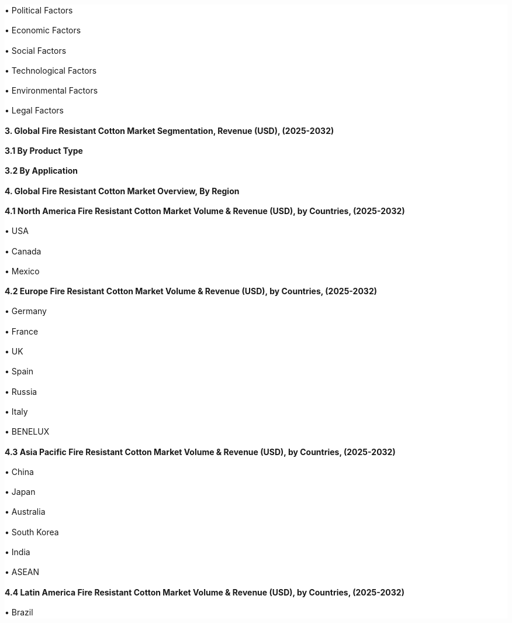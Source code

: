 • Political Factors

• Economic Factors

• Social Factors

• Technological Factors

• Environmental Factors

• Legal Factors

<strong>3. Global Fire Resistant Cotton Market Segmentation, Revenue (USD), (2025-2032)</strong>

<strong>3.1 By Product Type</strong>

<strong>3.2 By Application</strong>

<strong>4. Global Fire Resistant Cotton Market Overview, By Region</strong>

<strong>4.1 North America Fire Resistant Cotton Market Volume &amp; Revenue (USD), by Countries, (2025-2032)</strong>

• USA

• Canada

• Mexico

<strong>4.2 Europe Fire Resistant Cotton Market Volume &amp; Revenue (USD), by Countries, (2025-2032)</strong>

• Germany

• France

• UK

• Spain

• Russia

• Italy

• BENELUX

<strong>4.3 Asia Pacific Fire Resistant Cotton Market Volume &amp; Revenue (USD), by Countries, (2025-2032)</strong>

• China

• Japan

• Australia

• South Korea

• India

• ASEAN

<strong>4.4 Latin America Fire Resistant Cotton Market Volume &amp; Revenue (USD), by Countries, (2025-2032)</strong>

• Brazil
